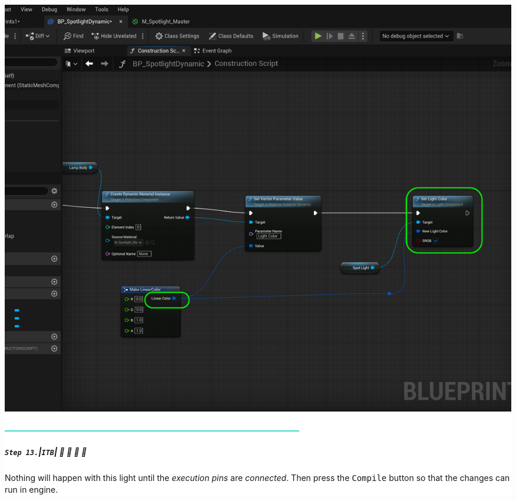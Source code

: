 ![set light color](images/SetLightColorRm4.png)

![](../images/line2.png)

##### `Step 13.`\|`ITB`| :large_blue_diamond: :small_blue_diamond: :small_blue_diamond:  :small_blue_diamond: 

Nothing will happen with this light until the *execution pins* are *connected*. Then press the <kbd>Compile</kbd> button so that the changes can run in engine.
